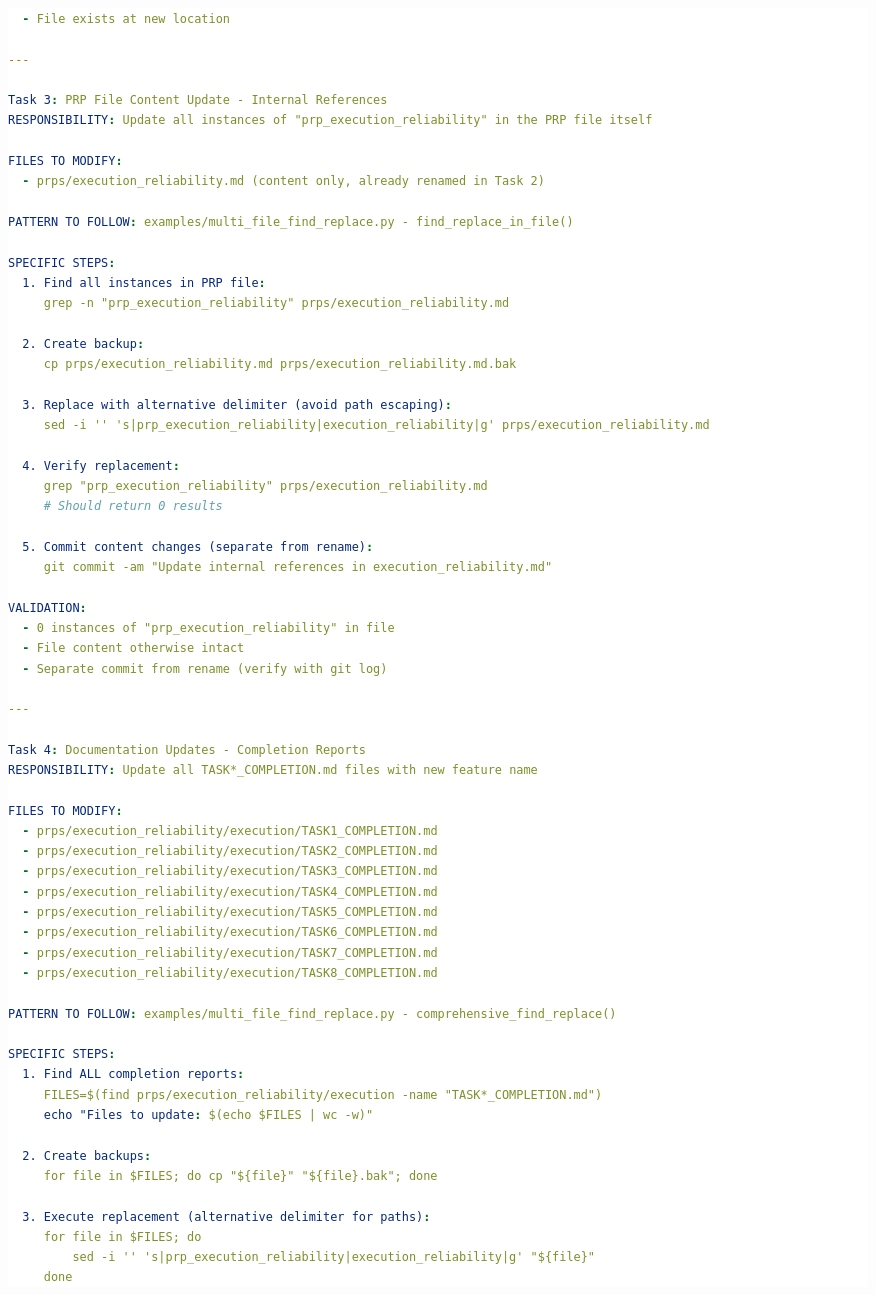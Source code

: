 ```yaml
  - File exists at new location

---

Task 3: PRP File Content Update - Internal References
RESPONSIBILITY: Update all instances of "prp_execution_reliability" in the PRP file itself

FILES TO MODIFY:
  - prps/execution_reliability.md (content only, already renamed in Task 2)

PATTERN TO FOLLOW: examples/multi_file_find_replace.py - find_replace_in_file()

SPECIFIC STEPS:
  1. Find all instances in PRP file:
     grep -n "prp_execution_reliability" prps/execution_reliability.md

  2. Create backup:
     cp prps/execution_reliability.md prps/execution_reliability.md.bak

  3. Replace with alternative delimiter (avoid path escaping):
     sed -i '' 's|prp_execution_reliability|execution_reliability|g' prps/execution_reliability.md

  4. Verify replacement:
     grep "prp_execution_reliability" prps/execution_reliability.md
     # Should return 0 results

  5. Commit content changes (separate from rename):
     git commit -am "Update internal references in execution_reliability.md"

VALIDATION:
  - 0 instances of "prp_execution_reliability" in file
  - File content otherwise intact
  - Separate commit from rename (verify with git log)

---

Task 4: Documentation Updates - Completion Reports
RESPONSIBILITY: Update all TASK*_COMPLETION.md files with new feature name

FILES TO MODIFY:
  - prps/execution_reliability/execution/TASK1_COMPLETION.md
  - prps/execution_reliability/execution/TASK2_COMPLETION.md
  - prps/execution_reliability/execution/TASK3_COMPLETION.md
  - prps/execution_reliability/execution/TASK4_COMPLETION.md
  - prps/execution_reliability/execution/TASK5_COMPLETION.md
  - prps/execution_reliability/execution/TASK6_COMPLETION.md
  - prps/execution_reliability/execution/TASK7_COMPLETION.md
  - prps/execution_reliability/execution/TASK8_COMPLETION.md

PATTERN TO FOLLOW: examples/multi_file_find_replace.py - comprehensive_find_replace()

SPECIFIC STEPS:
  1. Find ALL completion reports:
     FILES=$(find prps/execution_reliability/execution -name "TASK*_COMPLETION.md")
     echo "Files to update: $(echo $FILES | wc -w)"

  2. Create backups:
     for file in $FILES; do cp "${file}" "${file}.bak"; done

  3. Execute replacement (alternative delimiter for paths):
     for file in $FILES; do
         sed -i '' 's|prp_execution_reliability|execution_reliability|g' "${file}"
     done
```